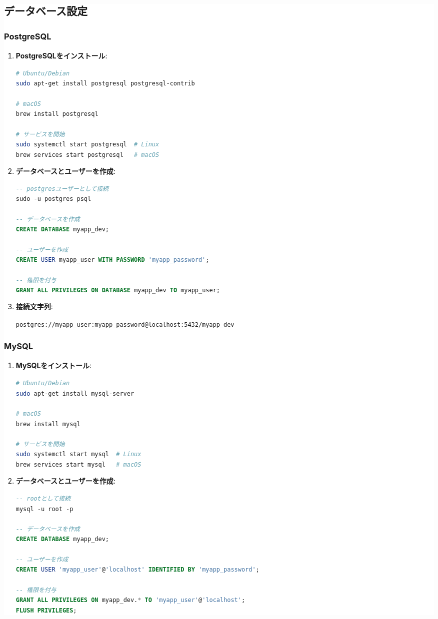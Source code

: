 ## データベース設定

### PostgreSQL

1. **PostgreSQLをインストール**:
   ```bash
   # Ubuntu/Debian
   sudo apt-get install postgresql postgresql-contrib
   
   # macOS
   brew install postgresql
   
   # サービスを開始
   sudo systemctl start postgresql  # Linux
   brew services start postgresql   # macOS
   ```

2. **データベースとユーザーを作成**:
   ```sql
   -- postgresユーザーとして接続
   sudo -u postgres psql
   
   -- データベースを作成
   CREATE DATABASE myapp_dev;
   
   -- ユーザーを作成
   CREATE USER myapp_user WITH PASSWORD 'myapp_password';
   
   -- 権限を付与
   GRANT ALL PRIVILEGES ON DATABASE myapp_dev TO myapp_user;
   ```

3. **接続文字列**:
   ```
   postgres://myapp_user:myapp_password@localhost:5432/myapp_dev
   ```

### MySQL

1. **MySQLをインストール**:
   ```bash
   # Ubuntu/Debian
   sudo apt-get install mysql-server
   
   # macOS
   brew install mysql
   
   # サービスを開始
   sudo systemctl start mysql  # Linux
   brew services start mysql   # macOS
   ```

2. **データベースとユーザーを作成**:
   ```sql
   -- rootとして接続
   mysql -u root -p
   
   -- データベースを作成
   CREATE DATABASE myapp_dev;
   
   -- ユーザーを作成
   CREATE USER 'myapp_user'@'localhost' IDENTIFIED BY 'myapp_password';
   
   -- 権限を付与
   GRANT ALL PRIVILEGES ON myapp_dev.* TO 'myapp_user'@'localhost';
   FLUSH PRIVILEGES;
   ```